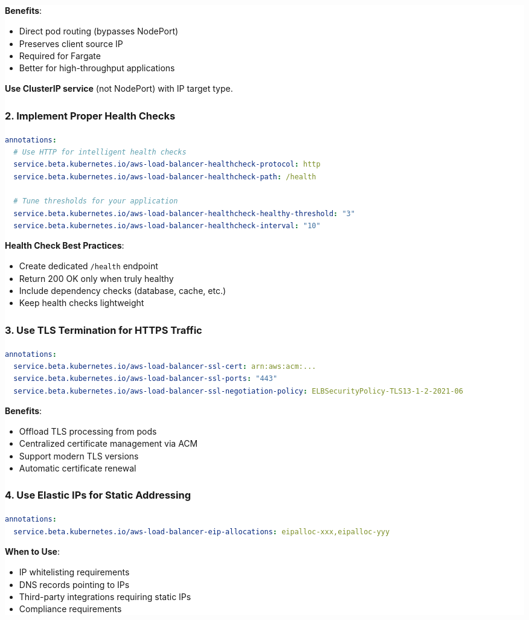 **Benefits**:
- Direct pod routing (bypasses NodePort)
- Preserves client source IP
- Required for Fargate
- Better for high-throughput applications

**Use ClusterIP service** (not NodePort) with IP target type.

### 2. Implement Proper Health Checks

```yaml
annotations:
  # Use HTTP for intelligent health checks
  service.beta.kubernetes.io/aws-load-balancer-healthcheck-protocol: http
  service.beta.kubernetes.io/aws-load-balancer-healthcheck-path: /health

  # Tune thresholds for your application
  service.beta.kubernetes.io/aws-load-balancer-healthcheck-healthy-threshold: "3"
  service.beta.kubernetes.io/aws-load-balancer-healthcheck-interval: "10"
```

**Health Check Best Practices**:
- Create dedicated `/health` endpoint
- Return 200 OK only when truly healthy
- Include dependency checks (database, cache, etc.)
- Keep health checks lightweight

### 3. Use TLS Termination for HTTPS Traffic

```yaml
annotations:
  service.beta.kubernetes.io/aws-load-balancer-ssl-cert: arn:aws:acm:...
  service.beta.kubernetes.io/aws-load-balancer-ssl-ports: "443"
  service.beta.kubernetes.io/aws-load-balancer-ssl-negotiation-policy: ELBSecurityPolicy-TLS13-1-2-2021-06
```

**Benefits**:
- Offload TLS processing from pods
- Centralized certificate management via ACM
- Support modern TLS versions
- Automatic certificate renewal

### 4. Use Elastic IPs for Static Addressing

```yaml
annotations:
  service.beta.kubernetes.io/aws-load-balancer-eip-allocations: eipalloc-xxx,eipalloc-yyy
```

**When to Use**:
- IP whitelisting requirements
- DNS records pointing to IPs
- Third-party integrations requiring static IPs
- Compliance requirements

